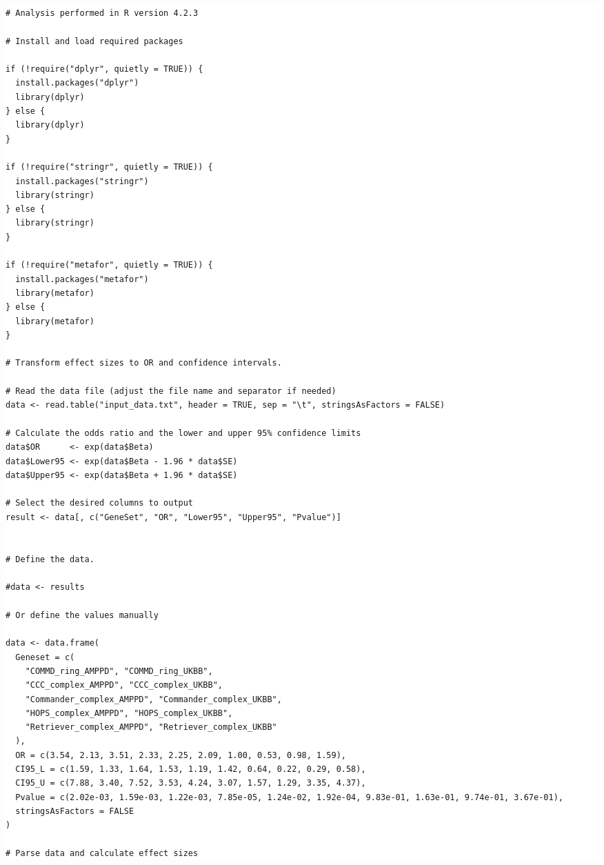 ```
# Analysis performed in R version 4.2.3

# Install and load required packages

if (!require("dplyr", quietly = TRUE)) {
  install.packages("dplyr")
  library(dplyr)
} else {
  library(dplyr)
}

if (!require("stringr", quietly = TRUE)) {
  install.packages("stringr")
  library(stringr)
} else {
  library(stringr)
}

if (!require("metafor", quietly = TRUE)) {
  install.packages("metafor")
  library(metafor)
} else {
  library(metafor)
}

# Transform effect sizes to OR and confidence intervals.

# Read the data file (adjust the file name and separator if needed)
data <- read.table("input_data.txt", header = TRUE, sep = "\t", stringsAsFactors = FALSE)

# Calculate the odds ratio and the lower and upper 95% confidence limits
data$OR      <- exp(data$Beta)
data$Lower95 <- exp(data$Beta - 1.96 * data$SE)
data$Upper95 <- exp(data$Beta + 1.96 * data$SE)

# Select the desired columns to output
result <- data[, c("GeneSet", "OR", "Lower95", "Upper95", "Pvalue")]


# Define the data.

#data <- results

# Or define the values manually

data <- data.frame(
  Geneset = c(
    "COMMD_ring_AMPPD", "COMMD_ring_UKBB",
    "CCC_complex_AMPPD", "CCC_complex_UKBB",
    "Commander_complex_AMPPD", "Commander_complex_UKBB",
    "HOPS_complex_AMPPD", "HOPS_complex_UKBB",
    "Retriever_complex_AMPPD", "Retriever_complex_UKBB"
  ),
  OR = c(3.54, 2.13, 3.51, 2.33, 2.25, 2.09, 1.00, 0.53, 0.98, 1.59),
  CI95_L = c(1.59, 1.33, 1.64, 1.53, 1.19, 1.42, 0.64, 0.22, 0.29, 0.58),
  CI95_U = c(7.88, 3.40, 7.52, 3.53, 4.24, 3.07, 1.57, 1.29, 3.35, 4.37),
  Pvalue = c(2.02e-03, 1.59e-03, 1.22e-03, 7.85e-05, 1.24e-02, 1.92e-04, 9.83e-01, 1.63e-01, 9.74e-01, 3.67e-01),
  stringsAsFactors = FALSE
)

# Parse data and calculate effect sizes

```